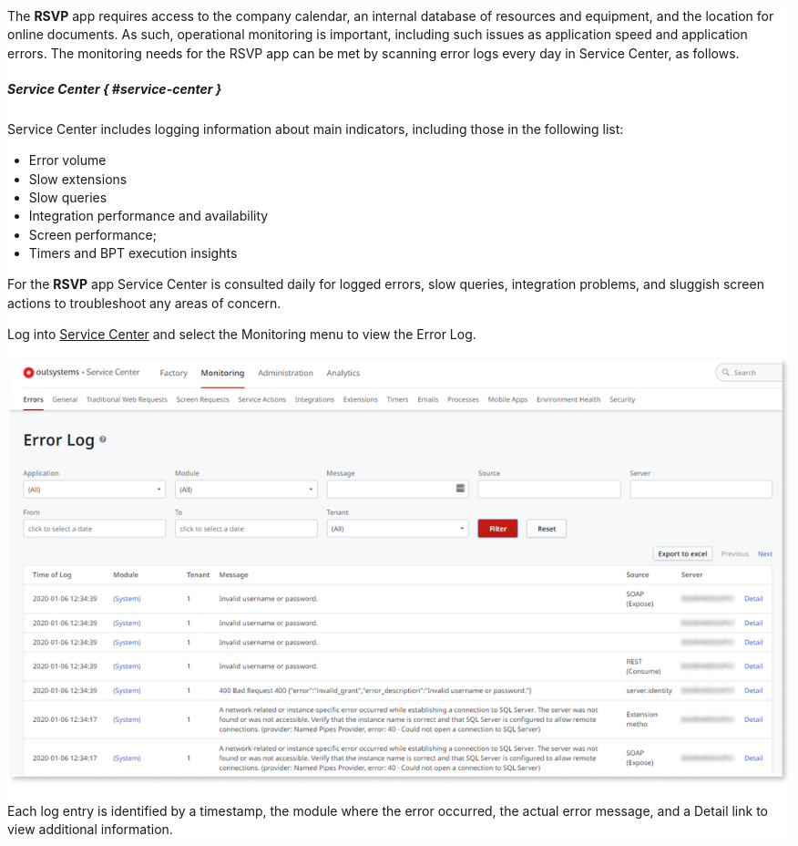 The **RSVP** app requires access to the company calendar, an internal database of resources and equipment, and the location for online documents. As such, operational monitoring is important, including such issues as application speed and application errors.
The monitoring needs for the RSVP app can be met by scanning error logs every day in Service Center, as follows.

##### Service Center { #service-center }

Service Center includes logging information about main indicators, including those in the following list:

* Error volume
* Slow extensions
* Slow queries
* Integration performance and availability
* Screen performance;
* Timers and BPT execution insights

For the **RSVP** app Service Center is consulted daily for logged errors, slow queries, integration problems, and sluggish screen actions to troubleshoot any areas of concern.

Log into [Service Center](https://success.outsystems.com/Documentation/11/Managing_the_Applications_Lifecycle/Monitor_and_Troubleshoot/View_the_Environment_Logs_and_Status) and select the Monitoring menu to view the Error Log.

![Screenshot of the OutSystems Service Center Error Log interface showing a list of errors with details such as time of log, module, message, and source.](images/monitoring-sc-errors.png "OutSystems Service Center Error Log")

Each log entry is identified by a timestamp, the module where the error occurred, the actual error message, and a Detail link to view additional information.

